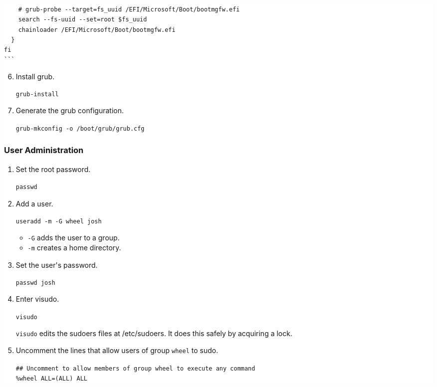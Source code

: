         # grub-probe --target=fs_uuid /EFI/Microsoft/Boot/bootmgfw.efi
        search --fs-uuid --set=root $fs_uuid
        chainloader /EFI/Microsoft/Boot/bootmgfw.efi
      }
    fi
    ```

6. Install grub.

    ```
    grub-install
    ```

7. Generate the grub configuration.

    ```
    grub-mkconfig -o /boot/grub/grub.cfg
    ```

### User Administration

1. Set the root password.

    ```
    passwd
    ```

2. Add a user.

    ```
    useradd -m -G wheel josh
    ```

    * `-G` adds the user to a group.
    * `-m` creates a home directory.

3. Set the user's password.

    ```
    passwd josh 
    ```

4. Enter visudo.

    ```
    visudo
    ```

    `visudo` edits the sudoers files at /etc/sudoers. It does this safely by acquiring a lock.

5. Uncomment the lines that allow users of group `wheel` to sudo.

    ```
    ## Uncomment to allow members of group wheel to execute any command
    %wheel ALL=(ALL) ALL
    ``` 
